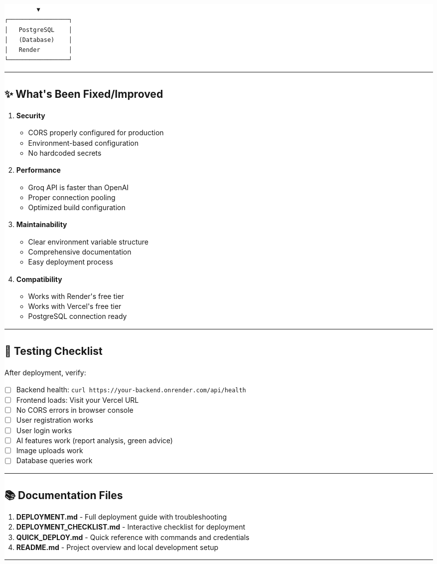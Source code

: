 ```
         ▼
┌─────────────────┐
│   PostgreSQL    │
│   (Database)    │
│   Render        │
└─────────────────┘
```

---

## ✨ What's Been Fixed/Improved

1. **Security**
   - CORS properly configured for production
   - Environment-based configuration
   - No hardcoded secrets

2. **Performance**
   - Groq API is faster than OpenAI
   - Proper connection pooling
   - Optimized build configuration

3. **Maintainability**
   - Clear environment variable structure
   - Comprehensive documentation
   - Easy deployment process

4. **Compatibility**
   - Works with Render's free tier
   - Works with Vercel's free tier
   - PostgreSQL connection ready

---

## 🎯 Testing Checklist

After deployment, verify:

- [ ] Backend health: `curl https://your-backend.onrender.com/api/health`
- [ ] Frontend loads: Visit your Vercel URL
- [ ] No CORS errors in browser console
- [ ] User registration works
- [ ] User login works
- [ ] AI features work (report analysis, green advice)
- [ ] Image uploads work
- [ ] Database queries work

---

## 📚 Documentation Files

1. **DEPLOYMENT.md** - Full deployment guide with troubleshooting
2. **DEPLOYMENT_CHECKLIST.md** - Interactive checklist for deployment
3. **QUICK_DEPLOY.md** - Quick reference with commands and credentials
4. **README.md** - Project overview and local development setup

---